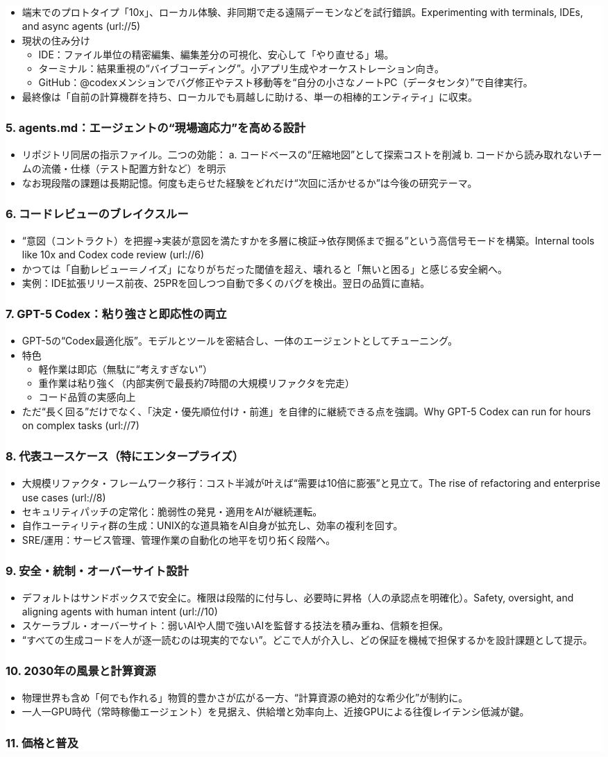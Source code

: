 - 端末でのプロトタイプ「10x」、ローカル体験、非同期で走る遠隔デーモンなどを試行錯誤。Experimenting with terminals, IDEs, and async agents (url://5)
- 現状の住み分け
  - IDE：ファイル単位の精密編集、編集差分の可視化、安心して「やり直せる」場。
  - ターミナル：結果重視の“バイブコーディング”。小アプリ生成やオーケストレーション向き。
  - GitHub：@codexメンションでバグ修正やテスト移動等を“自分の小さなノートPC（データセンタ）”で自律実行。
- 最終像は「自前の計算機群を持ち、ローカルでも肩越しに助ける、単一の相棒的エンティティ」に収束。

### 5. agents.md：エージェントの“現場適応力”を高める設計

- リポジトリ同居の指示ファイル。二つの効能：
  a. コードベースの“圧縮地図”として探索コストを削減
  b. コードから読み取れないチームの流儀・仕様（テスト配置方針など）を明示
- なお現段階の課題は長期記憶。何度も走らせた経験をどれだけ“次回に活かせるか”は今後の研究テーマ。

### 6. コードレビューのブレイクスルー

- “意図（コントラクト）を把握→実装が意図を満たすかを多層に検証→依存関係まで掘る”という高信号モードを構築。Internal tools like 10x and Codex code review (url://6)
- かつては「自動レビュー＝ノイズ」になりがちだった閾値を超え、壊れると「無いと困る」と感じる安全網へ。
- 実例：IDE拡張リリース前夜、25PRを回しつつ自動で多くのバグを検出。翌日の品質に直結。

### 7. GPT-5 Codex：粘り強さと即応性の両立

- GPT-5の“Codex最適化版”。モデルとツールを密結合し、一体のエージェントとしてチューニング。
- 特色
  - 軽作業は即応（無駄に“考えすぎない”）
  - 重作業は粘り強く（内部実例で最長約7時間の大規模リファクタを完走）
  - コード品質の実感向上
- ただ“長く回る”だけでなく、「決定・優先順位付け・前進」を自律的に継続できる点を強調。Why GPT-5 Codex can run for hours on complex tasks (url://7)

### 8. 代表ユースケース（特にエンタープライズ）

- 大規模リファクタ・フレームワーク移行：コスト半減が叶えば“需要は10倍に膨張”と見立て。The rise of refactoring and enterprise use cases (url://8)
- セキュリティパッチの定常化：脆弱性の発見・適用をAIが継続運転。
- 自作ユーティリティ群の生成：UNIX的な道具箱をAI自身が拡充し、効率の複利を回す。
- SRE/運用：サービス管理、管理作業の自動化の地平を切り拓く段階へ。

### 9. 安全・統制・オーバーサイト設計

- デフォルトはサンドボックスで安全に。権限は段階的に付与し、必要時に昇格（人の承認点を明確化）。Safety, oversight, and aligning agents with human intent (url://10)
- スケーラブル・オーバーサイト：弱いAIや人間で強いAIを監督する技法を積み重ね、信頼を担保。
- “すべての生成コードを人が逐一読むのは現実的でない”。どこで人が介入し、どの保証を機械で担保するかを設計課題として提示。

### 10. 2030年の風景と計算資源

- 物理世界も含め「何でも作れる」物質的豊かさが広がる一方、“計算資源の絶対的な希少化”が制約に。
- 一人一GPU時代（常時稼働エージェント）を見据え、供給増と効率向上、近接GPUによる往復レイテンシ低減が鍵。

### 11. 価格と普及
